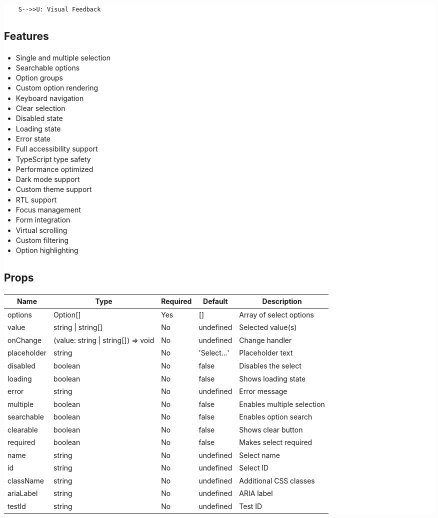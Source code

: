 ```mermaid
    S-->>U: Visual Feedback
```

## Features
- Single and multiple selection
- Searchable options
- Option groups
- Custom option rendering
- Keyboard navigation
- Clear selection
- Disabled state
- Loading state
- Error state
- Full accessibility support
- TypeScript type safety
- Performance optimized
- Dark mode support
- Custom theme support
- RTL support
- Focus management
- Form integration
- Virtual scrolling
- Custom filtering
- Option highlighting

## Props
| Name | Type | Required | Default | Description |
|------|------|----------|---------|-------------|
| options | Option[] | Yes | [] | Array of select options |
| value | string \| string[] | No | undefined | Selected value(s) |
| onChange | (value: string \| string[]) => void | No | undefined | Change handler |
| placeholder | string | No | 'Select...' | Placeholder text |
| disabled | boolean | No | false | Disables the select |
| loading | boolean | No | false | Shows loading state |
| error | string | No | undefined | Error message |
| multiple | boolean | No | false | Enables multiple selection |
| searchable | boolean | No | false | Enables option search |
| clearable | boolean | No | false | Shows clear button |
| required | boolean | No | false | Makes select required |
| name | string | No | undefined | Select name |
| id | string | No | undefined | Select ID |
| className | string | No | undefined | Additional CSS classes |
| ariaLabel | string | No | undefined | ARIA label |
| testId | string | No | undefined | Test ID |
